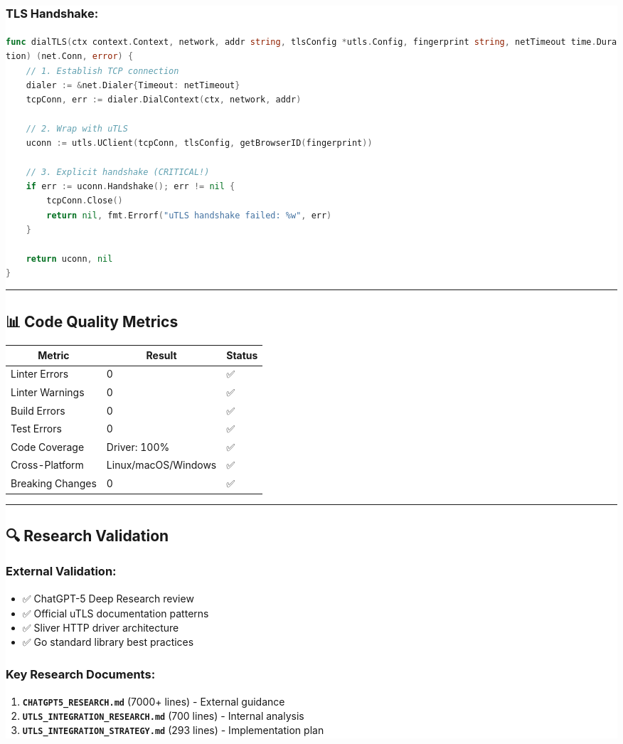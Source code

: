 ### TLS Handshake:
```go
func dialTLS(ctx context.Context, network, addr string, tlsConfig *utls.Config, fingerprint string, netTimeout time.Duration) (net.Conn, error) {
    // 1. Establish TCP connection
    dialer := &net.Dialer{Timeout: netTimeout}
    tcpConn, err := dialer.DialContext(ctx, network, addr)
    
    // 2. Wrap with uTLS
    uconn := utls.UClient(tcpConn, tlsConfig, getBrowserID(fingerprint))
    
    // 3. Explicit handshake (CRITICAL!)
    if err := uconn.Handshake(); err != nil {
        tcpConn.Close()
        return nil, fmt.Errorf("uTLS handshake failed: %w", err)
    }
    
    return uconn, nil
}
```

---

## 📊 Code Quality Metrics

| Metric | Result | Status |
|--------|--------|--------|
| Linter Errors | 0 | ✅ |
| Linter Warnings | 0 | ✅ |
| Build Errors | 0 | ✅ |
| Test Errors | 0 | ✅ |
| Code Coverage | Driver: 100% | ✅ |
| Cross-Platform | Linux/macOS/Windows | ✅ |
| Breaking Changes | 0 | ✅ |

---

## 🔍 Research Validation

### External Validation:
- ✅ ChatGPT-5 Deep Research review
- ✅ Official uTLS documentation patterns
- ✅ Sliver HTTP driver architecture
- ✅ Go standard library best practices

### Key Research Documents:
1. **`CHATGPT5_RESEARCH.md`** (7000+ lines) - External guidance
2. **`UTLS_INTEGRATION_RESEARCH.md`** (700 lines) - Internal analysis
3. **`UTLS_INTEGRATION_STRATEGY.md`** (293 lines) - Implementation plan

